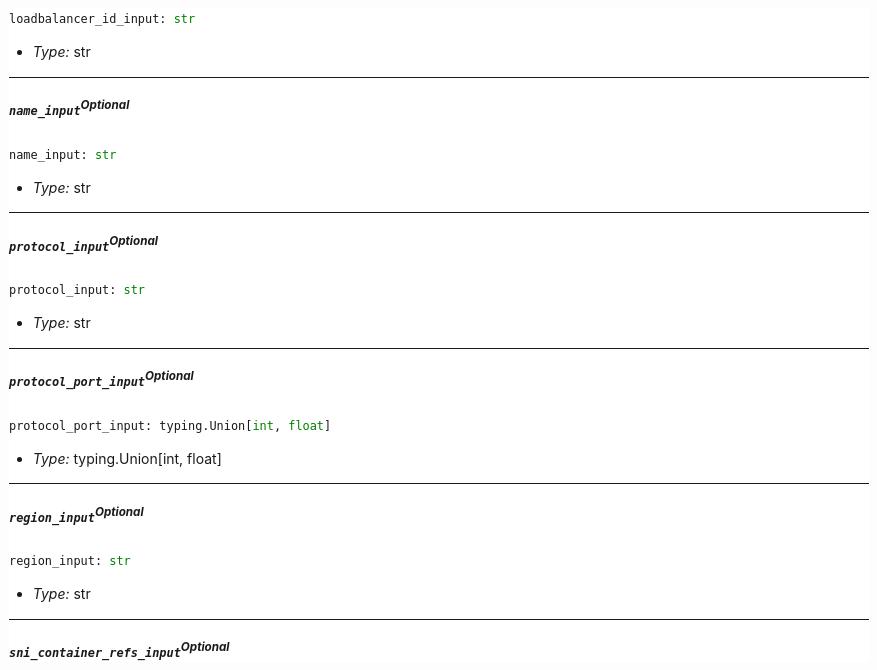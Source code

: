```python
loadbalancer_id_input: str
```

- *Type:* str

---

##### `name_input`<sup>Optional</sup> <a name="name_input" id="@cdktf/provider-opentelekomcloud.lbListenerV2.LbListenerV2.property.nameInput"></a>

```python
name_input: str
```

- *Type:* str

---

##### `protocol_input`<sup>Optional</sup> <a name="protocol_input" id="@cdktf/provider-opentelekomcloud.lbListenerV2.LbListenerV2.property.protocolInput"></a>

```python
protocol_input: str
```

- *Type:* str

---

##### `protocol_port_input`<sup>Optional</sup> <a name="protocol_port_input" id="@cdktf/provider-opentelekomcloud.lbListenerV2.LbListenerV2.property.protocolPortInput"></a>

```python
protocol_port_input: typing.Union[int, float]
```

- *Type:* typing.Union[int, float]

---

##### `region_input`<sup>Optional</sup> <a name="region_input" id="@cdktf/provider-opentelekomcloud.lbListenerV2.LbListenerV2.property.regionInput"></a>

```python
region_input: str
```

- *Type:* str

---

##### `sni_container_refs_input`<sup>Optional</sup> <a name="sni_container_refs_input" id="@cdktf/provider-opentelekomcloud.lbListenerV2.LbListenerV2.property.sniContainerRefsInput"></a>
